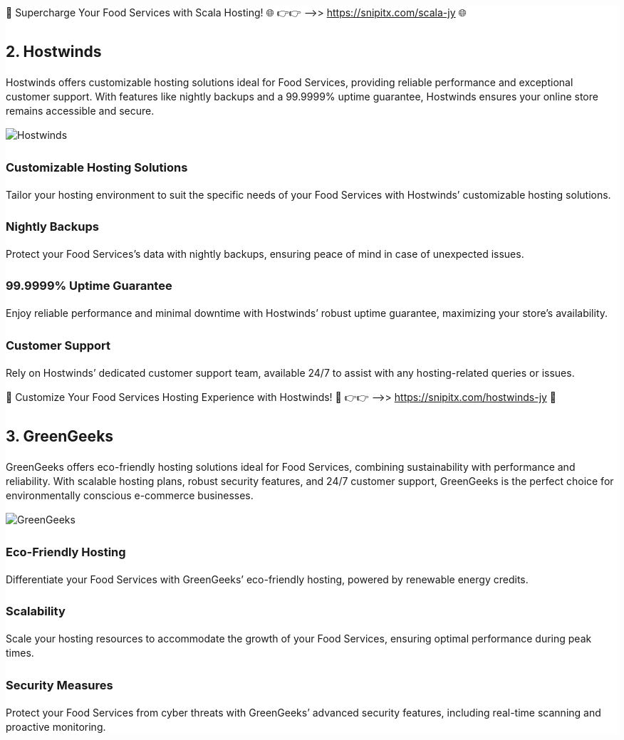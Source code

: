🚀 Supercharge Your Food Services with Scala Hosting! 🌐
👉👉 -->> https://snipitx.com/scala-jy 🌐

## 2. Hostwinds

Hostwinds offers customizable hosting solutions ideal for Food Services, providing reliable performance and exceptional customer support. With features like nightly backups and a 99.9999% uptime guarantee, Hostwinds ensures your online store remains accessible and secure.

![Hostwinds](https://i.imgur.com/53aSNXx.jpeg "Hostwinds Hosting")

### Customizable Hosting Solutions
Tailor your hosting environment to suit the specific needs of your Food Services with Hostwinds’ customizable hosting solutions.

### Nightly Backups
Protect your Food Services’s data with nightly backups, ensuring peace of mind in case of unexpected issues.

### 99.9999% Uptime Guarantee
Enjoy reliable performance and minimal downtime with Hostwinds’ robust uptime guarantee, maximizing your store’s availability.

### Customer Support
Rely on Hostwinds’ dedicated customer support team, available 24/7 to assist with any hosting-related queries or issues.

🌟 Customize Your Food Services Hosting Experience with Hostwinds! 🚀
👉👉 -->> https://snipitx.com/hostwinds-jy 🚀


## 3. GreenGeeks

GreenGeeks offers eco-friendly hosting solutions ideal for Food Services, combining sustainability with performance and reliability. With scalable hosting plans, robust security features, and 24/7 customer support, GreenGeeks is the perfect choice for environmentally conscious e-commerce businesses.

![GreenGeeks](https://i.imgur.com/eEwuntu.jpg "GreenGeeks Hosting")

### Eco-Friendly Hosting
Differentiate your Food Services with GreenGeeks’ eco-friendly hosting, powered by renewable energy credits.

### Scalability
Scale your hosting resources to accommodate the growth of your Food Services, ensuring optimal performance during peak times.

### Security Measures
Protect your Food Services from cyber threats with GreenGeeks’ advanced security features, including real-time scanning and proactive monitoring.
